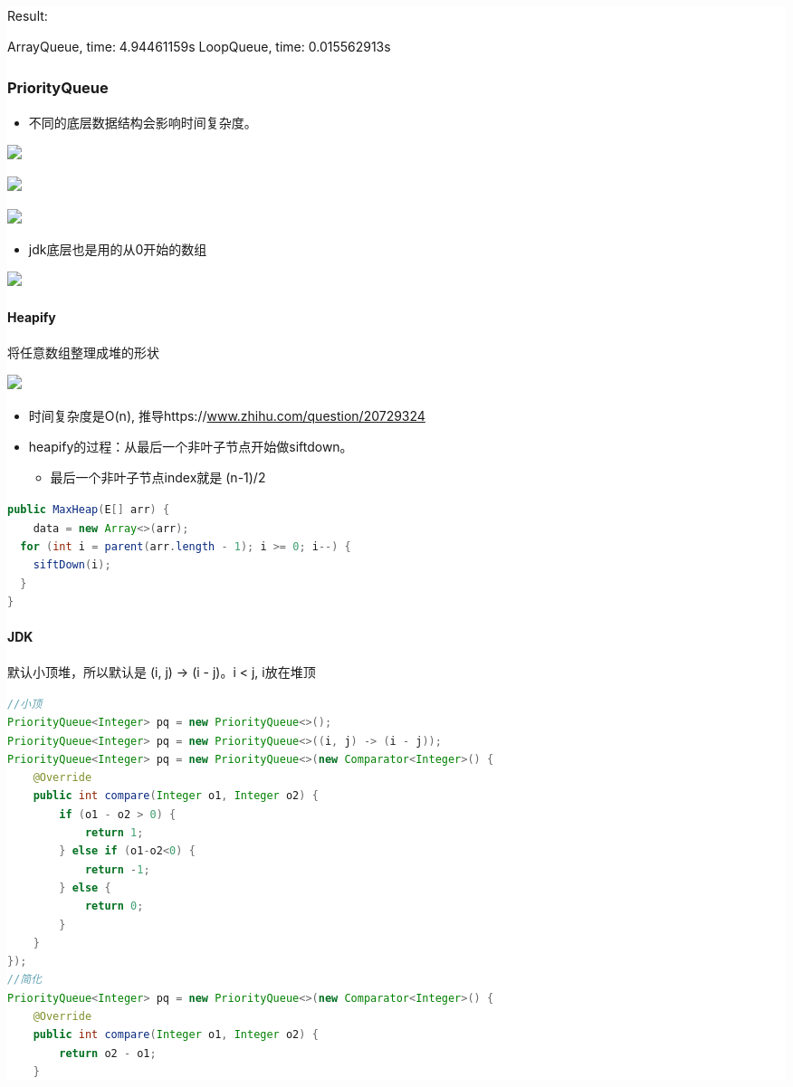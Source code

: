 Result:

ArrayQueue, time: 4.94461159s
LoopQueue, time: 0.015562913s

### PriorityQueue

- 不同的底层数据结构会影响时间复杂度。

![](https://tva1.sinaimg.cn/large/007S8ZIlgy1gfuu3mke1ij314c0pqaha.jpg)

![](https://tva1.sinaimg.cn/large/007S8ZIlgy1gfuuarnyogj31cm0quaol.jpg)

![](https://tva1.sinaimg.cn/large/007S8ZIlgy1gfv1h4lqajj31fk0ryant.jpg)

- jdk底层也是用的从0开始的数组

![](https://tva1.sinaimg.cn/large/007S8ZIlgy1gfv1h65czfj31g20s8dud.jpg)

#### Heapify

将任意数组整理成堆的形状

![](https://tva1.sinaimg.cn/large/007S8ZIlgy1gfv58e2h4xj319q0l0487.jpg)

- 时间复杂度是O(n), 推导https://www.zhihu.com/question/20729324

- heapify的过程：从最后一个非叶子节点开始做siftdown。
  - 最后一个非叶子节点index就是 (n-1)/2

```java
public MaxHeap(E[] arr) {
	data = new Array<>(arr);
  for (int i = parent(arr.length - 1); i >= 0; i--) {
    siftDown(i);
  }
}
```





#### JDK

默认小顶堆，所以默认是 (i, j) -> (i - j)。i < j, i放在堆顶

```java
//小顶
PriorityQueue<Integer> pq = new PriorityQueue<>();
PriorityQueue<Integer> pq = new PriorityQueue<>((i, j) -> (i - j));
PriorityQueue<Integer> pq = new PriorityQueue<>(new Comparator<Integer>() {
    @Override
    public int compare(Integer o1, Integer o2) {
        if (o1 - o2 > 0) {
            return 1;
        } else if (o1-o2<0) {
            return -1;
        } else {
            return 0;
        }
    }
});
//简化
PriorityQueue<Integer> pq = new PriorityQueue<>(new Comparator<Integer>() {
    @Override
    public int compare(Integer o1, Integer o2) {
        return o2 - o1;
    }
```